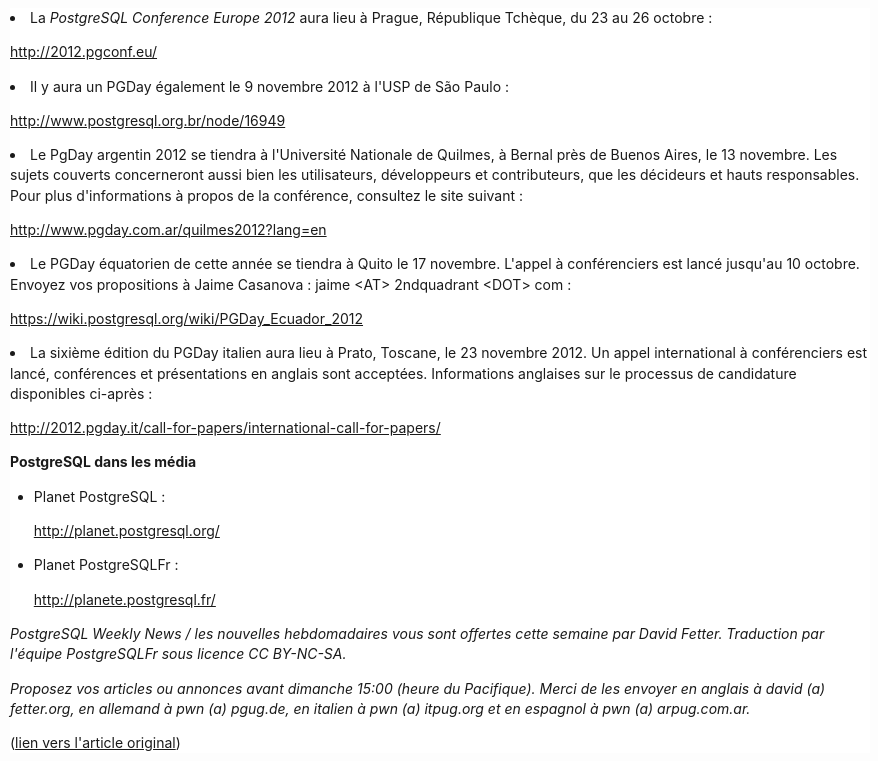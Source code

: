<li>La <em>PostgreSQL Conference Europe 2012</em> aura lieu &agrave; Prague, R&eacute;publique Tch&egrave;que, du 23 au 26 octobre&nbsp;: 

<a target="_blank" href="http://2012.pgconf.eu/">http://2012.pgconf.eu/</a></li>

<li>Il y aura un PGDay &eacute;galement le 9 novembre 2012 &agrave; l'USP de S&atilde;o Paulo&nbsp;: 

<a target="_blank" href="http://www.postgresql.org.br/node/16949">http://www.postgresql.org.br/node/16949</a></li>

<li>Le PgDay argentin 2012 se tiendra &agrave; l'Universit&eacute; Nationale de Quilmes, &agrave; Bernal pr&egrave;s de Buenos Aires, le 13 novembre. Les sujets couverts concerneront aussi bien les utilisateurs, d&eacute;veloppeurs et contributeurs, que les d&eacute;cideurs et hauts responsables. Pour plus d'informations &agrave; propos de la conf&eacute;rence, consultez le site suivant&nbsp;: 

<a target="_blank" href="http://www.pgday.com.ar/quilmes2012?lang=en">http://www.pgday.com.ar/quilmes2012?lang=en</a></li>

<li>Le PGDay &eacute;quatorien de cette ann&eacute;e se tiendra &agrave; Quito le 17 novembre. L'appel &agrave; conf&eacute;renciers est lanc&eacute; jusqu'au 10 octobre. Envoyez vos propositions &agrave; Jaime Casanova&nbsp;: jaime &lt;AT&gt; 2ndquadrant &lt;DOT&gt; com&nbsp;: 

<a target="_blank" href="https://wiki.postgresql.org/wiki/PGDay_Ecuador_2012">https://wiki.postgresql.org/wiki/PGDay_Ecuador_2012</a></li>

<li>La sixi&egrave;me &eacute;dition du PGDay italien aura lieu &agrave; Prato, Toscane, le 23 novembre 2012. Un appel international &agrave; conf&eacute;renciers est lanc&eacute;, conf&eacute;rences et pr&eacute;sentations en anglais sont accept&eacute;es. Informations anglaises sur le processus de candidature disponibles ci-apr&egrave;s&nbsp;: 

<a target="_blank" href="http://2012.pgday.it/call-for-papers/international-call-for-papers/">http://2012.pgday.it/call-for-papers/international-call-for-papers/</a></li>

</ul>

<p><strong>PostgreSQL dans les m&eacute;dia</strong></p>

<ul>

<li>Planet PostgreSQL&nbsp;: 

<a target="_blank" href="http://planet.postgresql.org/">http://planet.postgresql.org/</a></li>

<li>Planet PostgreSQLFr&nbsp;: 

<a target="_blank" href="http://planete.postgresql.fr/">http://planete.postgresql.fr/</a></li>

</ul>

<p><i>PostgreSQL Weekly News / les nouvelles hebdomadaires vous sont offertes cette semaine par David Fetter. Traduction par l'&eacute;quipe PostgreSQLFr sous licence CC BY-NC-SA.</i></p>

<p><i>Proposez vos articles ou annonces avant dimanche 15:00 (heure du Pacifique). Merci de les envoyer en anglais &agrave; david (a) fetter.org, en allemand &agrave; pwn (a) pgug.de, en italien &agrave; pwn (a) itpug.org et en espagnol &agrave; pwn (a) arpug.com.ar.</i></p>

<p>(<a target="_blank" href="http://archives.postgresql.org/pgsql-announce/2012-09/msg00000.php">lien vers l'article original</a>)</p>

